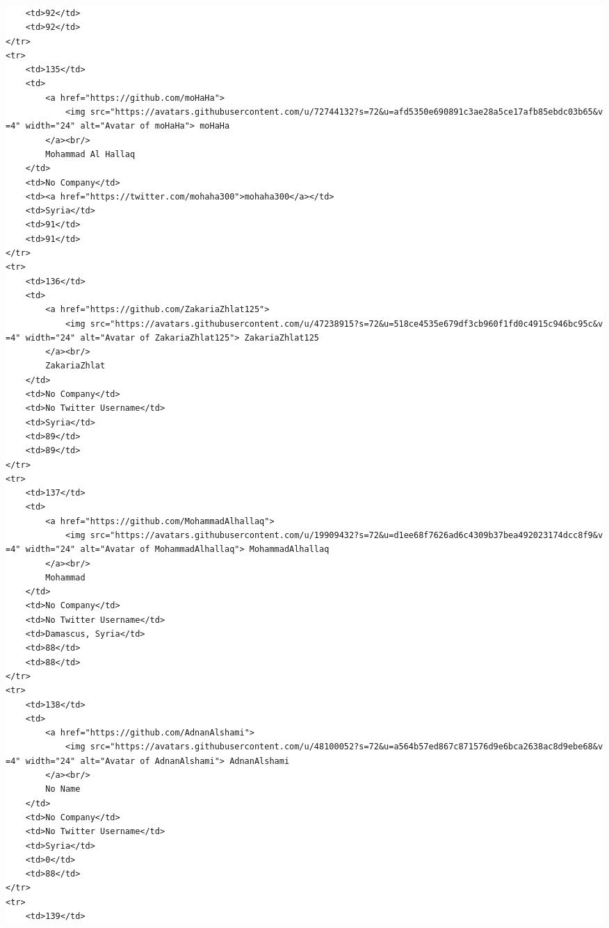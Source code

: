 		<td>92</td>
		<td>92</td>
	</tr>
	<tr>
		<td>135</td>
		<td>
			<a href="https://github.com/moHaHa">
				<img src="https://avatars.githubusercontent.com/u/72744132?s=72&u=afd5350e690891c3ae28a5ce17afb85ebdc03b65&v=4" width="24" alt="Avatar of moHaHa"> moHaHa
			</a><br/>
			Mohammad Al Hallaq
		</td>
		<td>No Company</td>
		<td><a href="https://twitter.com/mohaha300">mohaha300</a></td>
		<td>Syria</td>
		<td>91</td>
		<td>91</td>
	</tr>
	<tr>
		<td>136</td>
		<td>
			<a href="https://github.com/ZakariaZhlat125">
				<img src="https://avatars.githubusercontent.com/u/47238915?s=72&u=518ce4535e679df3cb960f1fd0c4915c946bc95c&v=4" width="24" alt="Avatar of ZakariaZhlat125"> ZakariaZhlat125
			</a><br/>
			ZakariaZhlat
		</td>
		<td>No Company</td>
		<td>No Twitter Username</td>
		<td>Syria</td>
		<td>89</td>
		<td>89</td>
	</tr>
	<tr>
		<td>137</td>
		<td>
			<a href="https://github.com/MohammadAlhallaq">
				<img src="https://avatars.githubusercontent.com/u/19909432?s=72&u=d1ee68f7626ad6c4309b37bea492023174dcc8f9&v=4" width="24" alt="Avatar of MohammadAlhallaq"> MohammadAlhallaq
			</a><br/>
			Mohammad
		</td>
		<td>No Company</td>
		<td>No Twitter Username</td>
		<td>Damascus, Syria</td>
		<td>88</td>
		<td>88</td>
	</tr>
	<tr>
		<td>138</td>
		<td>
			<a href="https://github.com/AdnanAlshami">
				<img src="https://avatars.githubusercontent.com/u/48100052?s=72&u=a564b57ed867c871576d9e6bca2638ac8d9ebe68&v=4" width="24" alt="Avatar of AdnanAlshami"> AdnanAlshami
			</a><br/>
			No Name
		</td>
		<td>No Company</td>
		<td>No Twitter Username</td>
		<td>Syria</td>
		<td>0</td>
		<td>88</td>
	</tr>
	<tr>
		<td>139</td>